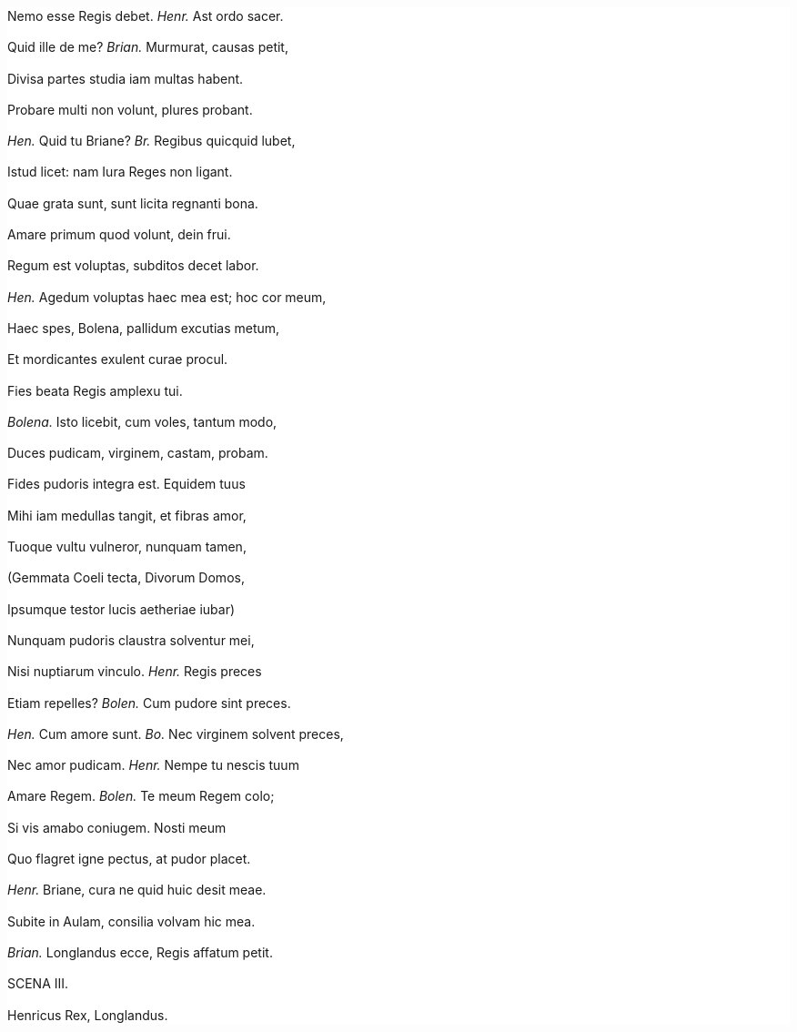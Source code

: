 Nemo esse Regis debet. *Henr.* Ast ordo sacer.

Quid ille de me? *Brian.* Murmurat, causas petit,

Divisa partes studia iam multas habent.

Probare multi non volunt, plures probant.

*Hen.* Quid tu Briane? *Br.* Regibus quicquid lubet,

Istud licet: nam Iura Reges non ligant.

Quae grata sunt, sunt licita regnanti bona.

Amare primum quod volunt, dein frui.

Regum est voluptas, subditos decet labor.

*Hen.* Agedum voluptas haec mea est; hoc cor meum,

Haec spes, Bolena, pallidum excutias metum,

Et mordicantes exulent curae procul.

Fies beata Regis amplexu tui.

*Bolena.* Isto licebit, cum voles, tantum modo,

Duces pudicam, virginem, castam, probam.

Fides pudoris integra est. Equidem tuus

Mihi iam medullas tangit, et fibras amor,

Tuoque vultu vulneror, nunquam tamen,

(Gemmata Coeli tecta, Divorum Domos,

Ipsumque testor lucis aetheriae iubar)

Nunquam pudoris claustra solventur mei,

Nisi nuptiarum vinculo. *Henr.* Regis preces

Etiam repelles? *Bolen.* Cum pudore sint preces.

*Hen.* Cum amore sunt. *Bo.* Nec virginem solvent preces,

Nec amor pudicam. *Henr.* Nempe tu nescis tuum

Amare Regem. *Bolen.* Te meum Regem colo;

Si vis amabo coniugem. Nosti meum

Quo flagret igne pectus, at pudor placet.

*Henr.* Briane, cura ne quid huic desit meae.

Subite in Aulam, consilia volvam hic mea.

*Brian.* Longlandus ecce, Regis affatum petit.

SCENA III.

Henricus Rex, Longlandus.
